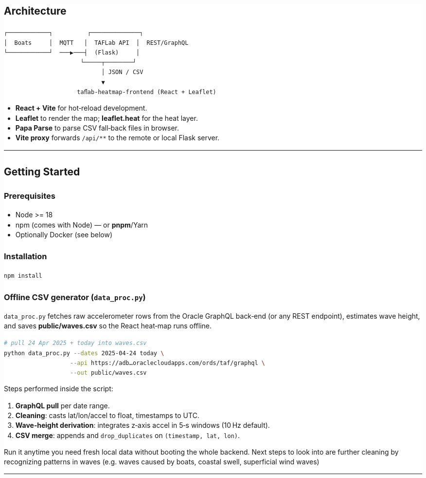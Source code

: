 ## Architecture

```text
┌────────────┐          ┌──────────────┐
│  Boats     │  MQTT   │  TAFLab API  │  REST/GraphQL
└────────────┘  ───▶───┤  (Flask)     │
                      └─────┬────────┘
                            │ JSON / CSV
                            ▼
                     taﬂab‑heatmap‑frontend (React + Leaflet)
```

* **React + Vite** for hot‑reload development.
* **Leaflet** to render the map; **leaflet.heat** for the heat layer.
* **Papa Parse** to parse CSV fall‑back files in browser.
* **Vite proxy** forwards `/api/**` to the remote or local Flask server.

---

## Getting Started

### Prerequisites

* Node >= 18
* npm (comes with Node) — or **pnpm**/Yarn
* Optionally Docker (see below)

### Installation

```bash
npm install
```

### Offline CSV generator (`data_proc.py`)

`data_proc.py` fetches raw accelerometer rows from the Oracle GraphQL back‑end (or any REST endpoint), estimates wave height, and saves **public/waves.csv** so the React heat‑map runs offline.

```bash
# pull 24 Apr 2025 + today into waves.csv
python data_proc.py --dates 2025-04-24 today \
                   --api https://adb…oraclecloudapps.com/ords/taf/graphql \
                   --out public/waves.csv
```

Steps performed inside the script:

1. **GraphQL pull** per date range.
2. **Cleaning**: casts lat/lon/accel to float, timestamps to UTC.
3. **Wave‑height derivation**: integrates z‑axis accel in 5‑s windows (10 Hz default).
4. **CSV merge**: appends and `drop_duplicates` on `(timestamp, lat, lon)`.

Run it anytime you need fresh local data without booting the whole backend.
Next steps to look into are further cleaning by recognizing patterns in waves (e.g. waves caused by boats, coastal swell, superficial wind waves)

---